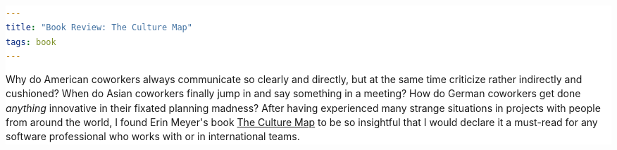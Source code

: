 ```yaml
---
title: "Book Review: The Culture Map"
tags: book
---
```





Why do American coworkers always communicate so clearly and directly, but at the
same time criticize rather indirectly and cushioned?
When do Asian coworkers finally jump in and say something in a meeting?
How do German coworkers get done *anything* innovative in their fixated planning
madness?
After having experienced many strange situations in projects with people from
around the world, I found Erin Meyer's book
[The Culture Map](https://amzn.to/3h7RAZ6) to be so insightful that I would
declare it a must-read for any software professional who works with or in
international teams.



<div class="book-cover">